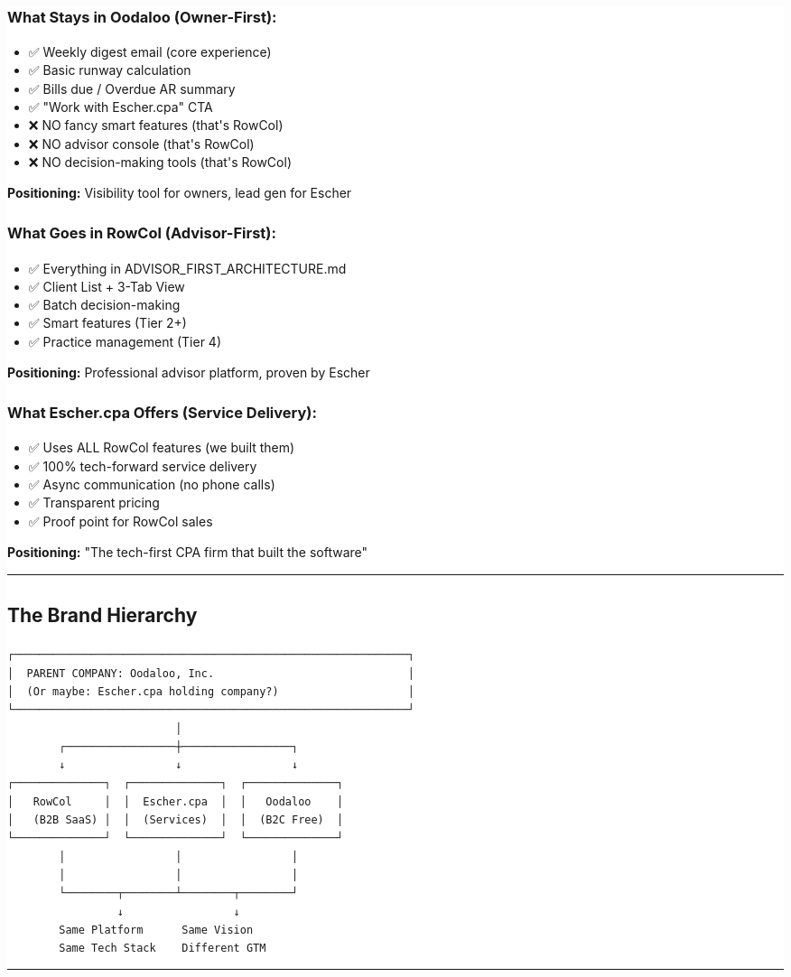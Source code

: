 ### **What Stays in Oodaloo (Owner-First):**
- ✅ Weekly digest email (core experience)
- ✅ Basic runway calculation
- ✅ Bills due / Overdue AR summary
- ✅ "Work with Escher.cpa" CTA
- ❌ NO fancy smart features (that's RowCol)
- ❌ NO advisor console (that's RowCol)
- ❌ NO decision-making tools (that's RowCol)

**Positioning:** Visibility tool for owners, lead gen for Escher

### **What Goes in RowCol (Advisor-First):**
- ✅ Everything in ADVISOR_FIRST_ARCHITECTURE.md
- ✅ Client List + 3-Tab View
- ✅ Batch decision-making
- ✅ Smart features (Tier 2+)
- ✅ Practice management (Tier 4)

**Positioning:** Professional advisor platform, proven by Escher

### **What Escher.cpa Offers (Service Delivery):**
- ✅ Uses ALL RowCol features (we built them)
- ✅ 100% tech-forward service delivery
- ✅ Async communication (no phone calls)
- ✅ Transparent pricing
- ✅ Proof point for RowCol sales

**Positioning:** "The tech-first CPA firm that built the software"

---

## **The Brand Hierarchy**

```
┌─────────────────────────────────────────────────────────────┐
│  PARENT COMPANY: Oodaloo, Inc.                              │
│  (Or maybe: Escher.cpa holding company?)                    │
└─────────────────────────────────────────────────────────────┘
                          │
        ┌─────────────────┼─────────────────┐
        ↓                 ↓                 ↓
┌──────────────┐  ┌──────────────┐  ┌──────────────┐
│   RowCol     │  │  Escher.cpa  │  │   Oodaloo    │
│   (B2B SaaS) │  │  (Services)  │  │  (B2C Free)  │
└──────────────┘  └──────────────┘  └──────────────┘
        │                 │                 │
        │                 │                 │
        └────────┬────────┴────────┬────────┘
                 ↓                 ↓
        Same Platform      Same Vision
        Same Tech Stack    Different GTM
```

---